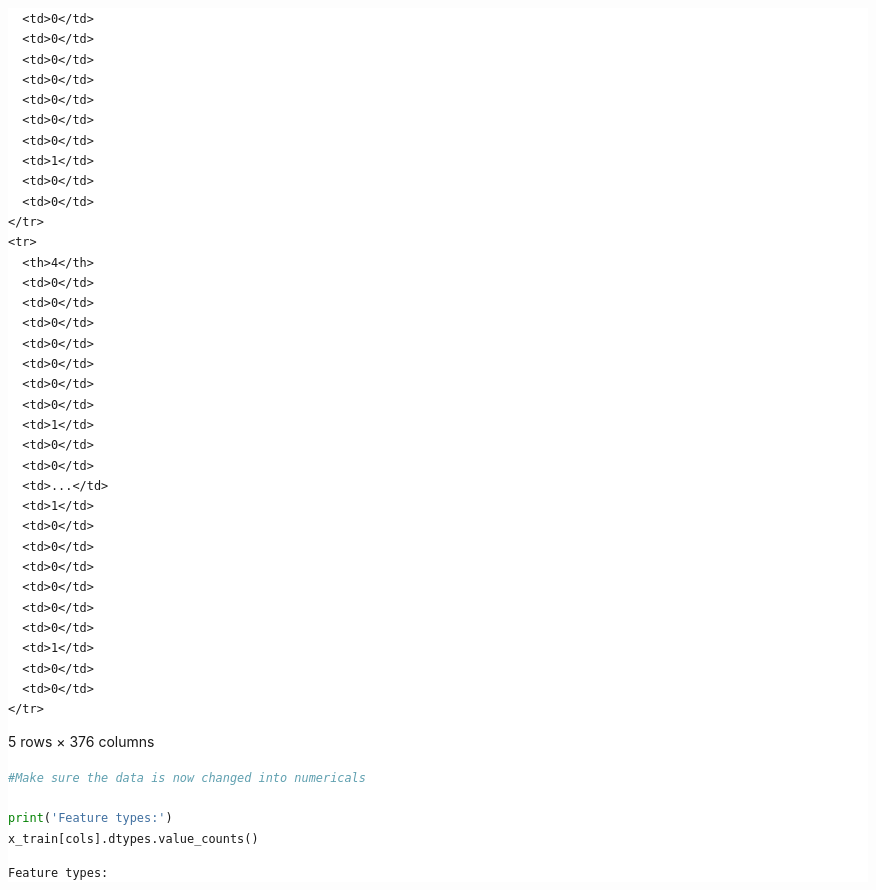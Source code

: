       <td>0</td>
      <td>0</td>
      <td>0</td>
      <td>0</td>
      <td>0</td>
      <td>0</td>
      <td>0</td>
      <td>1</td>
      <td>0</td>
      <td>0</td>
    </tr>
    <tr>
      <th>4</th>
      <td>0</td>
      <td>0</td>
      <td>0</td>
      <td>0</td>
      <td>0</td>
      <td>0</td>
      <td>0</td>
      <td>1</td>
      <td>0</td>
      <td>0</td>
      <td>...</td>
      <td>1</td>
      <td>0</td>
      <td>0</td>
      <td>0</td>
      <td>0</td>
      <td>0</td>
      <td>0</td>
      <td>1</td>
      <td>0</td>
      <td>0</td>
    </tr>
  </tbody>
</table>
<p>5 rows × 376 columns</p>
</div>




```python
#Make sure the data is now changed into numericals

print('Feature types:')
x_train[cols].dtypes.value_counts()
```

    Feature types:




